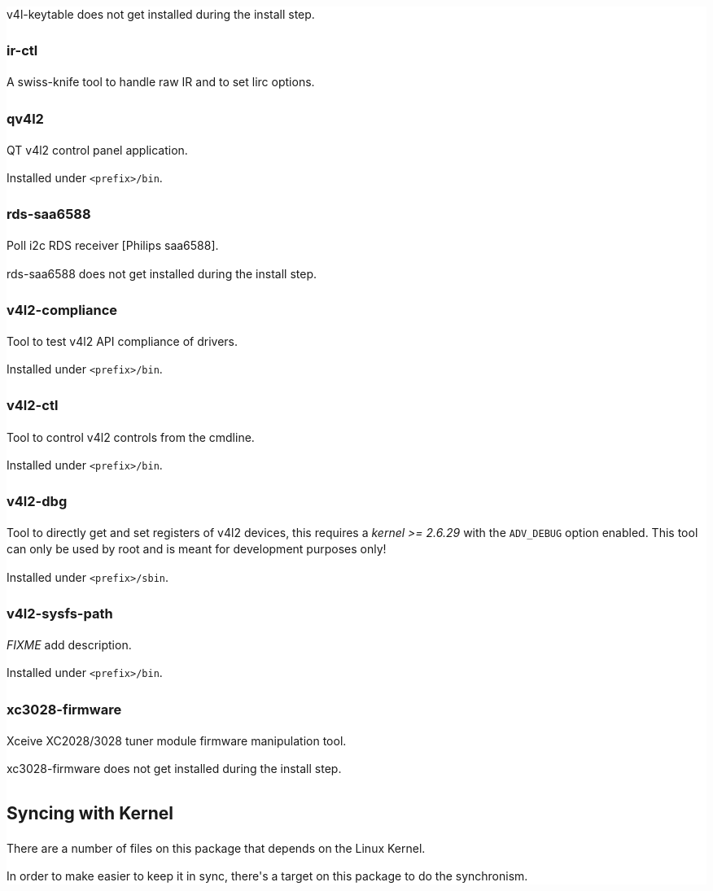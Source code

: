 v4l-keytable does not get installed during the install step.

### ir-ctl

A swiss-knife tool to handle raw IR and to set lirc options.

### qv4l2

QT v4l2 control panel application.

Installed under `<prefix>/bin`.

### rds-saa6588

Poll i2c RDS receiver [Philips saa6588].

rds-saa6588 does not get installed during the install step.

### v4l2-compliance

Tool to test v4l2 API compliance of drivers.

Installed under `<prefix>/bin`.

### v4l2-ctl

Tool to control v4l2 controls from the cmdline.

Installed under `<prefix>/bin`.

### v4l2-dbg

Tool to directly get and set registers of v4l2 devices, this requires a
*kernel >= 2.6.29* with the `ADV_DEBUG` option enabled. This tool can only be
used by root and is meant for development purposes only!

Installed under `<prefix>/sbin`.

### v4l2-sysfs-path

*FIXME* add description.

Installed under `<prefix>/bin`.

### xc3028-firmware

Xceive XC2028/3028 tuner module firmware manipulation tool.

xc3028-firmware does not get installed during the install step.

## Syncing with Kernel

There are a number of files on this package that depends on the Linux Kernel.

In order to make easier to keep it in sync, there's a target on this package to
do the synchronism.
